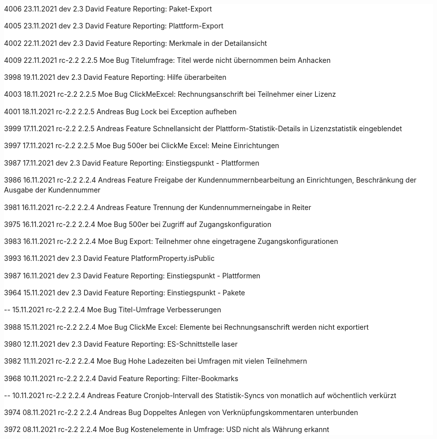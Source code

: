 4006    23.11.2021  dev     2.3         David   Feature     Reporting: Paket-Export

4005    23.11.2021  dev     2.3         David   Feature     Reporting: Plattform-Export

4002    22.11.2021  dev     2.3         David   Feature     Reporting: Merkmale in der Detailansicht

4009    22.11.2021  rc-2.2  2.2.5       Moe     Bug         Titelumfrage: Titel werde nicht übernommen beim Anhacken

3998    19.11.2021  dev     2.3         David   Feature     Reporting: Hilfe überarbeiten

4003    18.11.2021  rc-2.2  2.2.5       Moe     Bug         ClickMeExcel: Rechnungsanschrift bei Teilnehmer einer Lizenz

4001    18.11.2021  rc-2.2  2.2.5       Andreas Bug         Lock bei Exception aufheben

3999    17.11.2021  rc-2.2  2.2.5       Andreas Feature     Schnellansicht der Plattform-Statistik-Details in Lizenzstatistik eingeblendet

3997    17.11.2021  rc-2.2  2.2.5       Moe     Bug         500er bei ClickMe Excel: Meine Einrichtungen

3987    17.11.2021  dev     2.3         David   Feature     Reporting: Einstiegspunkt - Plattformen

3986    16.11.2021  rc-2.2  2.2.4       Andreas Feature     Freigabe der Kundennummernbearbeitung an Einrichtungen, Beschränkung der Ausgabe der Kundennummer

3981    16.11.2021  rc-2.2  2.2.4       Andreas Feature     Trennung der Kundennummerneingabe in Reiter

3975    16.11.2021  rc-2.2  2.2.4       Moe     Bug         500er bei Zugriff auf Zugangskonfiguration

3983    16.11.2021  rc-2.2  2.2.4       Moe     Bug         Export: Teilnehmer ohne eingetragene Zugangskonfigurationen

3993    16.11.2021  dev     2.3         David   Feature     PlatformProperty.isPublic

3987    16.11.2021  dev     2.3         David   Feature     Reporting: Einstiegspunkt - Plattformen

3964    15.11.2021  dev     2.3         David   Feature     Reporting: Einstiegspunkt - Pakete

--      15.11.2021  rc-2.2  2.2.4       Moe     Bug         Titel-Umfrage Verbesserungen

3988    15.11.2021  rc-2.2  2.2.4       Moe     Bug         ClickMe Excel: Elemente bei Rechnungsanschrift werden nicht exportiert

3980    12.11.2021  dev     2.3         David   Feature     Reporting: ES-Schnittstelle laser

3982    11.11.2021  rc-2.2  2.2.4       Moe     Bug         Hohe Ladezeiten bei Umfragen mit vielen Teilnehmern

3968    10.11.2021  rc-2.2  2.2.4       David   Feature     Reporting: Filter-Bookmarks

--      10.11.2021  rc-2.2  2.2.4       Andreas Feature     Cronjob-Intervall des Statistik-Syncs von monatlich auf wöchentlich verkürzt

3974    08.11.2021  rc-2.2  2.2.4       Andreas Bug         Doppeltes Anlegen von Verknüpfungskommentaren unterbunden

3972    08.11.2021  rc-2.2  2.2.4       Moe     Bug         Kostenelemente in Umfrage: USD nicht als Währung erkannt
